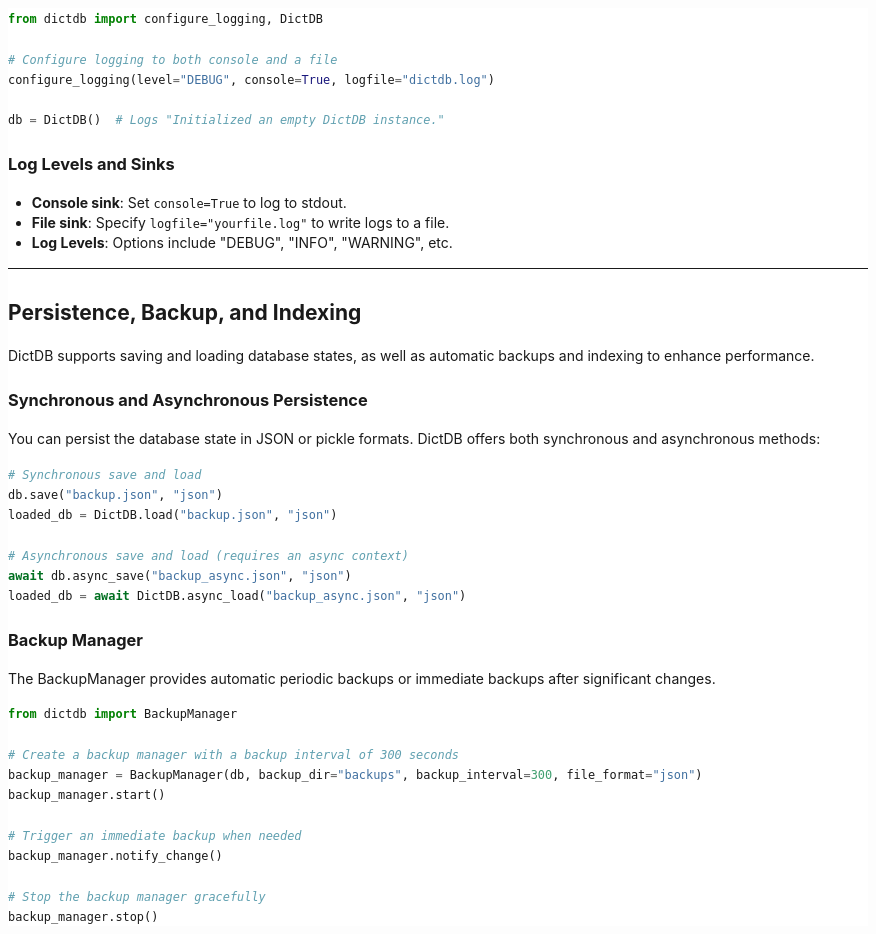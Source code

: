 ~~~python
from dictdb import configure_logging, DictDB

# Configure logging to both console and a file
configure_logging(level="DEBUG", console=True, logfile="dictdb.log")

db = DictDB()  # Logs "Initialized an empty DictDB instance."
~~~

### Log Levels and Sinks

- **Console sink**: Set `console=True` to log to stdout.
- **File sink**: Specify `logfile="yourfile.log"` to write logs to a file.
- **Log Levels**: Options include "DEBUG", "INFO", "WARNING", etc.

---

## Persistence, Backup, and Indexing

DictDB supports saving and loading database states, as well as automatic backups and indexing to enhance performance.

### Synchronous and Asynchronous Persistence

You can persist the database state in JSON or pickle formats. DictDB offers both synchronous and asynchronous methods:

~~~python
# Synchronous save and load
db.save("backup.json", "json")
loaded_db = DictDB.load("backup.json", "json")

# Asynchronous save and load (requires an async context)
await db.async_save("backup_async.json", "json")
loaded_db = await DictDB.async_load("backup_async.json", "json")
~~~

### Backup Manager

The BackupManager provides automatic periodic backups or immediate backups after significant changes.

~~~python
from dictdb import BackupManager

# Create a backup manager with a backup interval of 300 seconds
backup_manager = BackupManager(db, backup_dir="backups", backup_interval=300, file_format="json")
backup_manager.start()

# Trigger an immediate backup when needed
backup_manager.notify_change()

# Stop the backup manager gracefully
backup_manager.stop()
~~~
